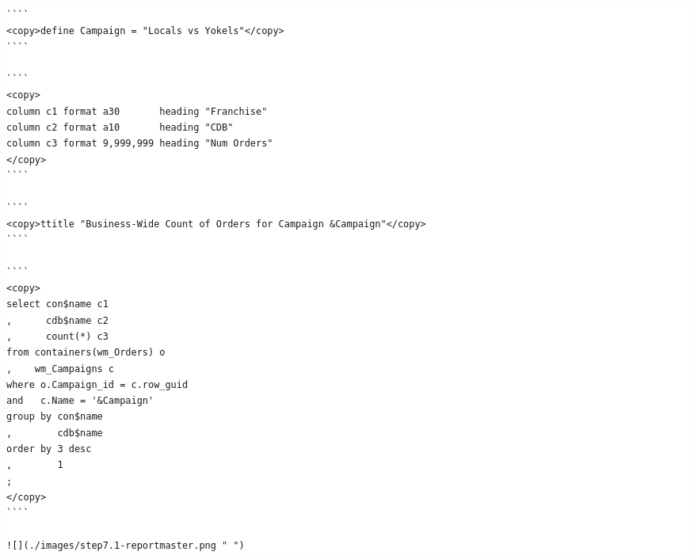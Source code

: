     ````
    <copy>define Campaign = "Locals vs Yokels"</copy>
    ````

    ````
    <copy>
    column c1 format a30       heading "Franchise"
    column c2 format a10       heading "CDB"
    column c3 format 9,999,999 heading "Num Orders"
    </copy>
    ````

    ````
    <copy>ttitle "Business-Wide Count of Orders for Campaign &Campaign"</copy>
    ````

    ````
    <copy>
    select con$name c1
    ,      cdb$name c2
    ,      count(*) c3
    from containers(wm_Orders) o
    ,    wm_Campaigns c
    where o.Campaign_id = c.row_guid
    and   c.Name = '&Campaign'
    group by con$name
    ,        cdb$name
    order by 3 desc
    ,        1
    ;
    </copy>
    ````

    ![](./images/step7.1-reportmaster.png " ")

